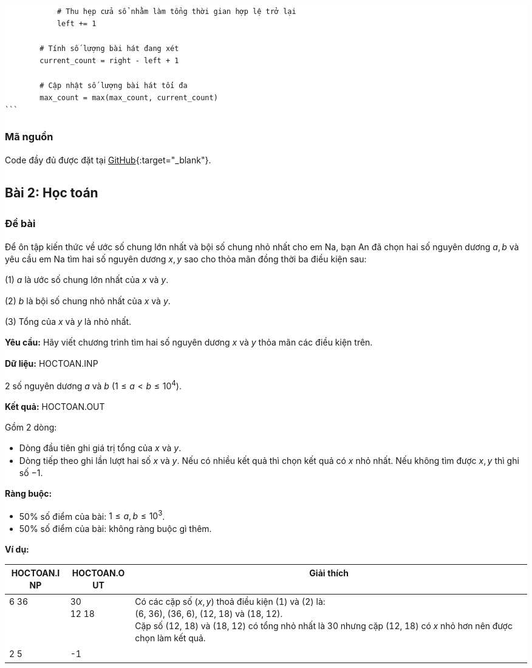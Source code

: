                 # Thu hẹp cửa sổ nhằm làm tổng thời gian hợp lệ trở lại
                left += 1
            
            # Tính số lượng bài hát đang xét
            current_count = right - left + 1

            # Cập nhật số lượng bài hát tối đa
            max_count = max(max_count, current_count)
    ```

### Mã nguồn

Code đầy đủ được đặt tại [GitHub](https://github.com/vtchitruong/hsg/tree/main/olympic-hcm/2025-olympic11/nghenhac){:target="_blank"}.

## Bài 2: Học toán

### Đề bài

Để ôn tập kiến thức về ước số chung lớn nhất và bội số chung nhỏ nhất cho em Na, bạn An đã chọn hai số nguyên dương $a, b$ và yêu cầu em Na tìm hai số nguyên dương $x, y$ sao cho thỏa mãn đồng thời ba điều kiện sau:

(1) $a$ là ước số chung lớn nhất của $x$ và $y$.

(2) $b$ là bội số chung nhỏ nhất của $x$ và $y$.

(3) Tổng của $x$ và $y$ là nhỏ nhất.

**Yêu cầu:** Hãy viết chương trình tìm hai số nguyên dương $x$ và $y$ thỏa mãn các điều kiện trên.

**Dữ liệu:** HOCTOAN.INP

2 số nguyên dương $a$ và $b$ $(1 \le a<b \le 10^4)$.

**Kết quả:** HOCTOAN.OUT

Gồm 2 dòng:

- Dòng đầu tiên ghi giá trị tổng của $x$ và $y$.
- Dòng tiếp theo ghi lần lượt hai số $x$ và $y$. Nếu có nhiều kết quả thì chọn kết quả có $x$ nhỏ nhất. Nếu không tìm được $x, y$ thì ghi số $-1$.

**Ràng buộc:**

- 50% số điểm của bài: $1 \le a, b \le 10^3$.
- 50% số điểm của bài: không ràng buộc gì thêm.

**Ví dụ:**

| HOCTOAN.INP	| HOCTOAN.OUT	| Giải thích |
| --- | --- | --- |
| 6 36 | 30 <br> 12 18 | Có các cặp số $(x, y)$ thoả điều kiện (1) và (2) là: <br> (6, 36), (36, 6), (12, 18) và (18, 12). <br> Cặp số (12, 18) và (18, 12) có tổng nhỏ nhất là 30 nhưng cặp (12, 18) có $x$ nhỏ hơn nên được chọn làm kết quả. |
| 2 5 | -1 | |
